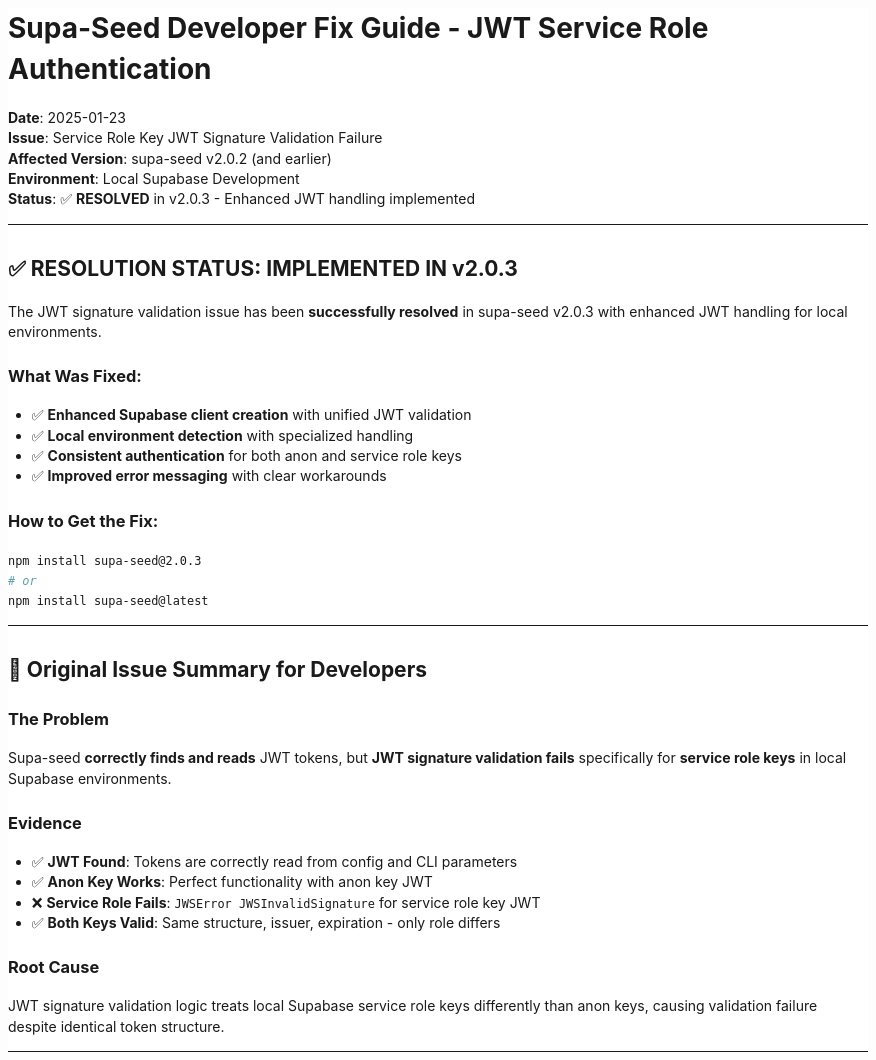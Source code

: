 # Supa-Seed Developer Fix Guide - JWT Service Role Authentication

**Date**: 2025-01-23  
**Issue**: Service Role Key JWT Signature Validation Failure  
**Affected Version**: supa-seed v2.0.2 (and earlier)  
**Environment**: Local Supabase Development  
**Status**: ✅ **RESOLVED** in v2.0.3 - Enhanced JWT handling implemented  

---

## ✅ **RESOLUTION STATUS: IMPLEMENTED IN v2.0.3**

The JWT signature validation issue has been **successfully resolved** in supa-seed v2.0.3 with enhanced JWT handling for local environments.

### **What Was Fixed:**
- ✅ **Enhanced Supabase client creation** with unified JWT validation
- ✅ **Local environment detection** with specialized handling  
- ✅ **Consistent authentication** for both anon and service role keys
- ✅ **Improved error messaging** with clear workarounds

### **How to Get the Fix:**
```bash
npm install supa-seed@2.0.3
# or
npm install supa-seed@latest
```

---

## 🎯 **Original Issue Summary for Developers**

### **The Problem**
Supa-seed **correctly finds and reads** JWT tokens, but **JWT signature validation fails** specifically for **service role keys** in local Supabase environments.

### **Evidence**
- ✅ **JWT Found**: Tokens are correctly read from config and CLI parameters
- ✅ **Anon Key Works**: Perfect functionality with anon key JWT
- ❌ **Service Role Fails**: `JWSError JWSInvalidSignature` for service role key JWT
- ✅ **Both Keys Valid**: Same structure, issuer, expiration - only role differs

### **Root Cause**
JWT signature validation logic treats local Supabase service role keys differently than anon keys, causing validation failure despite identical token structure.

---
